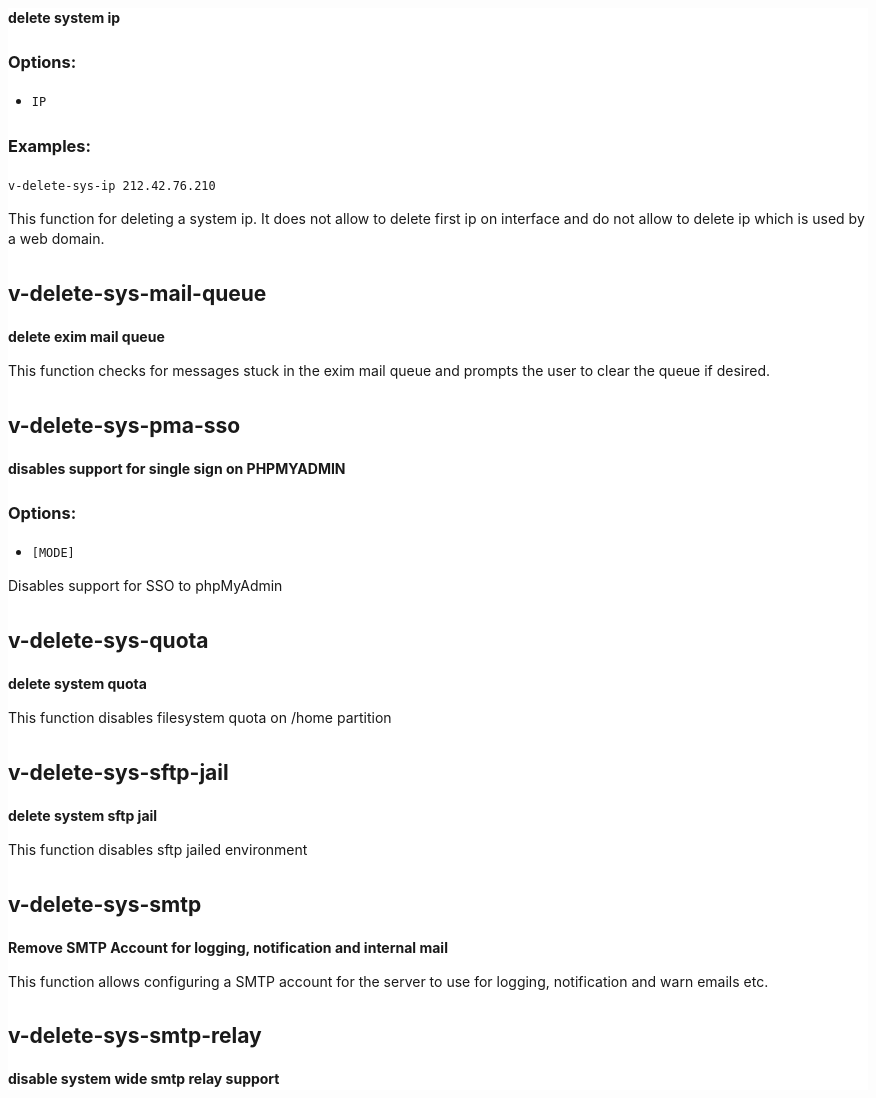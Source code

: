**delete system ip**

### Options:

- `IP`

### Examples:

```bash
v-delete-sys-ip 212.42.76.210
```

This function for deleting a system ip. It does not allow to delete first ip on interface and do not allow to delete ip which is used by a web domain.

## v-delete-sys-mail-queue

**delete exim mail queue**

This function checks for messages stuck in the exim mail queue and prompts the user to clear the queue if desired.

## v-delete-sys-pma-sso

**disables support for single sign on PHPMYADMIN**

### Options:

- `[MODE]`

Disables support for SSO to phpMyAdmin

## v-delete-sys-quota

**delete system quota**

This function disables filesystem quota on /home partition

## v-delete-sys-sftp-jail

**delete system sftp jail**

This function disables sftp jailed environment

## v-delete-sys-smtp

**Remove SMTP Account for logging, notification and internal mail**

This function allows configuring a SMTP account for the server to use for logging, notification and warn emails etc.

## v-delete-sys-smtp-relay

**disable system wide smtp relay support**
